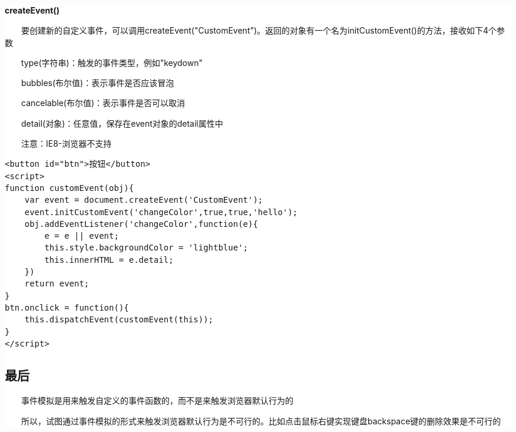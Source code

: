 <iframe style="width: 100%; height: 40px;" src="https://demo.xiaohuochai.site/js/eventImitate/e10.html" frameborder="0" width="320" height="240"></iframe>

**createEvent()**

&emsp;&emsp;要创建新的自定义事件，可以调用createEvent("CustomEvent")。返回的对象有一个名为initCustomEvent()的方法，接收如下4个参数

&emsp;&emsp;type(字符串)：触发的事件类型，例如"keydown"

&emsp;&emsp;bubbles(布尔值)：表示事件是否应该冒泡

&emsp;&emsp;cancelable(布尔值)：表示事件是否可以取消

&emsp;&emsp;detail(对象)：任意值，保存在event对象的detail属性中

&emsp;&emsp;注意：IE8-浏览器不支持

<div>
<pre>&lt;button id="btn"&gt;按钮&lt;/button&gt;
&lt;script&gt;
function customEvent(obj){
    var event = document.createEvent('CustomEvent');
    event.initCustomEvent('changeColor',true,true,'hello');
    obj.addEventListener('changeColor',function(e){
        e = e || event;
        this.style.backgroundColor = 'lightblue';
        this.innerHTML = e.detail;
    })
    return event;
}
btn.onclick = function(){
    this.dispatchEvent(customEvent(this));    
}    
&lt;/script&gt;</pre>
</div>

<iframe style="width: 100%; height: 40px;" src="https://demo.xiaohuochai.site/js/eventImitate/e11.html" frameborder="0" width="320" height="240"></iframe>

## 最后

&emsp;&emsp;事件模拟是用来触发自定义的事件函数的，而不是来触发浏览器默认行为的

&emsp;&emsp;所以，试图通过事件模拟的形式来触发浏览器默认行为是不可行的。比如点击鼠标右键实现键盘backspace键的删除效果是不可行的

